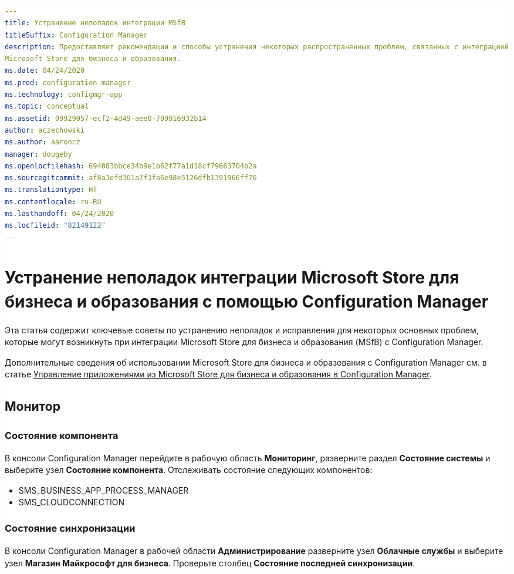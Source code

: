 ```yaml
---
title: Устранение неполадок интеграции MSfB
titleSuffix: Configuration Manager
description: Предоставляет рекомендации и способы устранения некоторых распространенных проблем, связанных с интеграцией Microsoft Store для бизнеса и образования.
ms.date: 04/24/2020
ms.prod: configuration-manager
ms.technology: configmgr-app
ms.topic: conceptual
ms.assetid: 09929057-ecf2-4d49-aee0-709916932b14
author: aczechowski
ms.author: aaroncz
manager: dougeby
ms.openlocfilehash: 694083bbce34b9e1b62f77a1d18cf79663704b2a
ms.sourcegitcommit: af8a3efd361a7f3fa6e98e5126dfb1391966ff76
ms.translationtype: HT
ms.contentlocale: ru-RU
ms.lasthandoff: 04/24/2020
ms.locfileid: "82149122"
---
```

# <a name="troubleshoot-the-microsoft-store-for-business-and-education-integration-with-configuration-manager"></a>Устранение неполадок интеграции Microsoft Store для бизнеса и образования с помощью Configuration Manager

Эта статья содержит ключевые советы по устранению неполадок и исправления для некоторых основных проблем, которые могут возникнуть при интеграции Microsoft Store для бизнеса и образования (MSfB) с Configuration Manager.

Дополнительные сведения об использовании Microsoft Store для бизнеса и образования с Configuration Manager см. в статье [Управление приложениями из Microsoft Store для бизнеса и образования в Configuration Manager](manage-apps-from-the-windows-store-for-business.md).

## <a name="monitor"></a>Монитор

### <a name="component-status"></a>Состояние компонента

В консоли Configuration Manager перейдите в рабочую область **Мониторинг**, разверните раздел **Состояние системы** и выберите узел **Состояние компонента**. Отслеживать состояние следующих компонентов:

- SMS_BUSINESS_APP_PROCESS_MANAGER
- SMS_CLOUDCONNECTION

### <a name="sync-status"></a>Состояние синхронизации

В консоли Configuration Manager в рабочей области **Администрирование** разверните узел **Облачные службы** и выберите узел **Магазин Майкрософт для бизнеса**. Проверьте столбец **Состояние последней синхронизации**.
